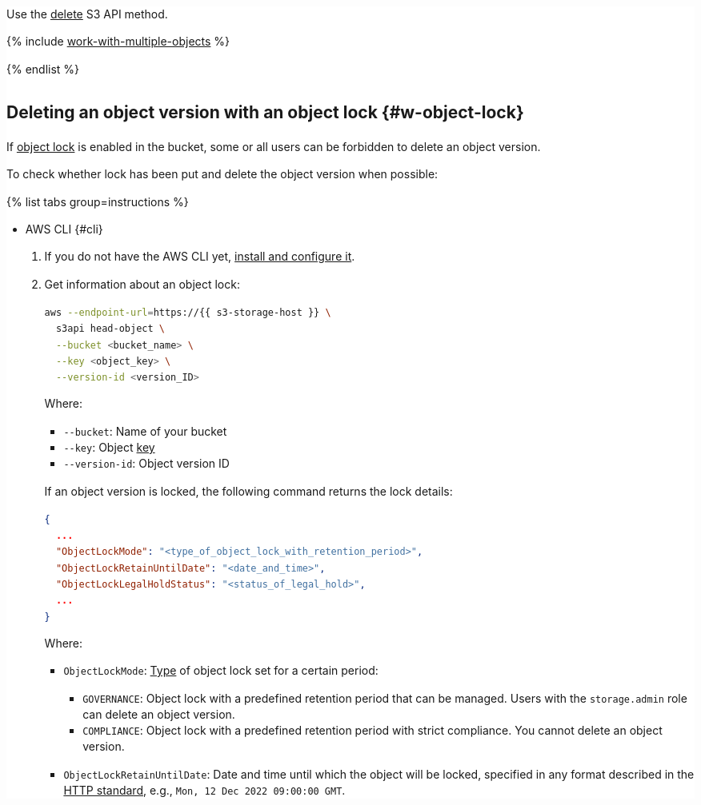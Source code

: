    Use the [delete](../../s3/api-ref/object/delete.md) S3 API method.

   {% include [work-with-multiple-objects](../../../_includes/storage/work-with-multiple-objects.md) %}

{% endlist %}

## Deleting an object version with an object lock {#w-object-lock}

If [object lock](../buckets/configure-object-lock.md) is enabled in the bucket, some or all users can be forbidden to delete an object version.

To check whether lock has been put and delete the object version when possible:

{% list tabs group=instructions %}

- AWS CLI {#cli}

   1. If you do not have the AWS CLI yet, [install and configure it](../../tools/aws-cli.md).

   1. Get information about an object lock:

      ```bash
      aws --endpoint-url=https://{{ s3-storage-host }} \
        s3api head-object \
        --bucket <bucket_name> \
        --key <object_key> \
        --version-id <version_ID>
      ```

      Where:
      * `--bucket`: Name of your bucket
      * `--key`: Object [key](../../concepts/object.md#key)
      * `--version-id`: Object version ID

      If an object version is locked, the following command returns the lock details:

      ```json
      {
        ...
        "ObjectLockMode": "<type_of_object_lock_with_retention_period>",
        "ObjectLockRetainUntilDate": "<date_and_time>",
        "ObjectLockLegalHoldStatus": "<status_of_legal_hold>",
        ...
      }
      ```

      Where:
      * `ObjectLockMode`: [Type](../../concepts/object-lock.md#types) of object lock set for a certain period:
         * `GOVERNANCE`: Object lock with a predefined retention period that can be managed. Users with the `storage.admin` role can delete an object version.
         * `COMPLIANCE`: Object lock with a predefined retention period with strict compliance. You cannot delete an object version.

      * `ObjectLockRetainUntilDate`: Date and time until which the object will be locked, specified in any format described in the [HTTP standard](https://www.rfc-editor.org/rfc/rfc9110#name-date-time-formats), e.g., `Mon, 12 Dec 2022 09:00:00 GMT`.
